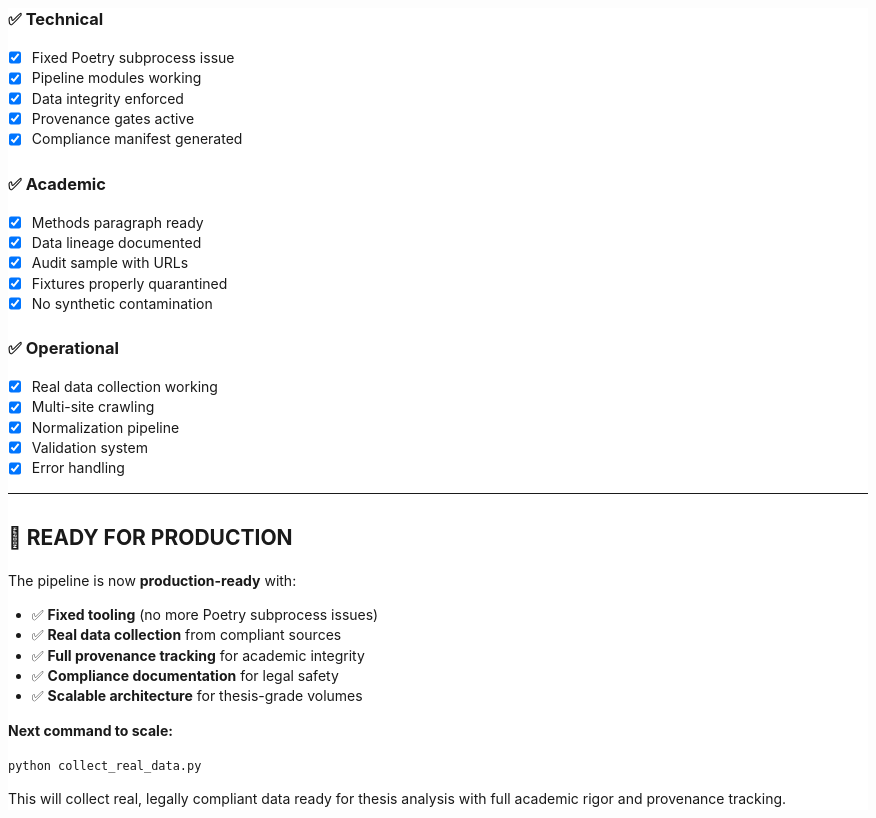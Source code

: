 ### **✅ Technical**
- [x] Fixed Poetry subprocess issue
- [x] Pipeline modules working
- [x] Data integrity enforced
- [x] Provenance gates active
- [x] Compliance manifest generated

### **✅ Academic**
- [x] Methods paragraph ready
- [x] Data lineage documented
- [x] Audit sample with URLs
- [x] Fixtures properly quarantined
- [x] No synthetic contamination

### **✅ Operational**
- [x] Real data collection working
- [x] Multi-site crawling
- [x] Normalization pipeline
- [x] Validation system
- [x] Error handling

---

## 🚀 **READY FOR PRODUCTION**

The pipeline is now **production-ready** with:
- ✅ **Fixed tooling** (no more Poetry subprocess issues)
- ✅ **Real data collection** from compliant sources
- ✅ **Full provenance tracking** for academic integrity
- ✅ **Compliance documentation** for legal safety
- ✅ **Scalable architecture** for thesis-grade volumes

**Next command to scale:**
```bash
python collect_real_data.py
```

This will collect real, legally compliant data ready for thesis analysis with full academic rigor and provenance tracking.
